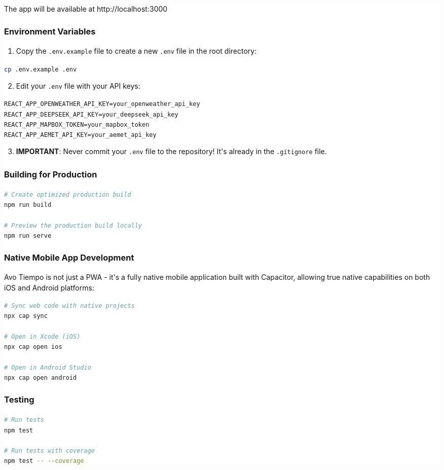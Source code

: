 The app will be available at http://localhost:3000

### Environment Variables

1. Copy the `.env.example` file to create a new `.env` file in the root directory:

```bash
cp .env.example .env
```

2. Edit your `.env` file with your API keys:

```
REACT_APP_OPENWEATHER_API_KEY=your_openweather_api_key
REACT_APP_DEEPSEEK_API_KEY=your_deepseek_api_key
REACT_APP_MAPBOX_TOKEN=your_mapbox_token
REACT_APP_AEMET_API_KEY=your_aemet_api_key
```

3. **IMPORTANT**: Never commit your `.env` file to the repository! It's already in the `.gitignore` file.

### Building for Production

```bash
# Create optimized production build
npm run build

# Preview the production build locally
npm run serve
```

### Native Mobile App Development

Avo Tiempo is not just a PWA - it's a fully native mobile application built with Capacitor, allowing true native capabilities on both iOS and Android platforms:

```bash
# Sync web code with native projects
npx cap sync

# Open in Xcode (iOS)
npx cap open ios

# Open in Android Studio
npx cap open android
```

### Testing

```bash
# Run tests
npm test

# Run tests with coverage
npm test -- --coverage
```
